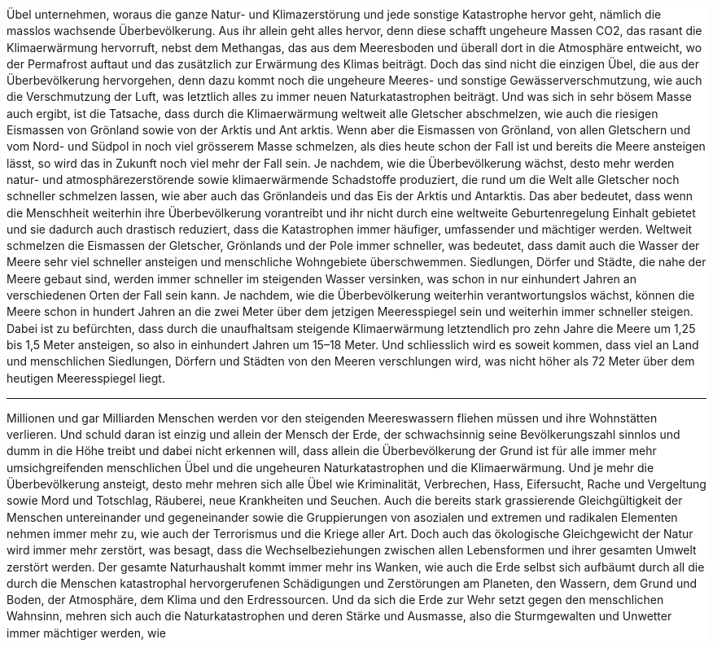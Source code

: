 Übel unternehmen, woraus die ganze Natur- und Klimazerstörung und jede sonstige Katastrophe hervor geht, nämlich die masslos wachsende Überbevölkerung. Aus ihr allein geht alles hervor, denn diese schafft
ungeheure Massen CO2, das rasant die Klimaerwärmung hervorruft, nebst dem Methangas, das aus dem
Meeresboden und überall dort in die Atmosphäre entweicht, wo der Permafrost auftaut und das zusätzlich
zur Erwärmung des Klimas beiträgt. Doch das sind nicht die einzigen Übel, die aus der Überbevölkerung
hervorgehen, denn dazu kommt noch die ungeheure Meeres- und sonstige Gewässerverschmutzung, wie
auch die Verschmutzung der Luft, was letztlich alles zu immer neuen Naturkatastrophen beiträgt. Und was
sich in sehr bösem Masse auch ergibt, ist die Tatsache, dass durch die Klimaerwärmung weltweit alle
Gletscher abschmelzen, wie auch die riesigen Eismassen von Grönland sowie von der Arktis und Ant arktis. Wenn aber die Eismassen von Grönland, von allen Gletschern und vom Nord- und Südpol in noch
viel grösserem Masse schmelzen, als dies heute schon der Fall ist und bereits die Meere ansteigen lässt,
so wird das in Zukunft noch viel mehr der Fall sein. Je nachdem, wie die Überbevölkerung wächst, desto
mehr werden natur- und atmosphärezerstörende sowie klimaerwärmende Schadstoffe produziert, die
rund um die Welt alle Gletscher noch schneller schmelzen lassen, wie aber auch das Grönlandeis und das
Eis der Arktis und Antarktis. Das aber bedeutet, dass wenn die Menschheit weiterhin ihre Überbevölkerung
vorantreibt und ihr nicht durch eine weltweite Geburtenregelung Einhalt gebietet und sie dadurch auch
drastisch reduziert, dass die Katastrophen immer häufiger, umfassender und mächtiger werden. Weltweit
schmelzen die Eismassen der Gletscher, Grönlands und der Pole immer schneller, was bedeutet, dass damit
auch die Wasser der Meere sehr viel schneller ansteigen und menschliche Wohngebiete überschwemmen.
Siedlungen, Dörfer und Städte, die nahe der Meere gebaut sind, werden immer schneller im steigenden
Wasser versinken, was schon in nur einhundert Jahren an verschiedenen Orten der Fall sein kann. Je nachdem, wie die Überbevölkerung weiterhin verantwortungslos wächst, können die Meere schon in hundert
Jahren an die zwei Meter über dem jetzigen Meeresspiegel sein und weiterhin immer schneller steigen.
Dabei ist zu befürchten, dass durch die unaufhaltsam steigende Klimaerwärmung letztendlich pro zehn
Jahre die Meere um 1,25 bis 1,5 Meter ansteigen, so also in einhundert Jahren um 15–18 Meter. Und
schliesslich wird es soweit kommen, dass viel an Land und menschlichen Siedlungen, Dörfern und Städten
von den Meeren verschlungen wird, was nicht höher als 72 Meter über dem heutigen Meeresspiegel liegt.


-----

Millionen und gar Milliarden Menschen werden vor den steigenden Meereswassern fliehen müssen und
ihre Wohnstätten verlieren. Und schuld daran ist einzig und allein der Mensch der Erde, der schwachsinnig seine Bevölkerungszahl sinnlos und dumm in die Höhe treibt und dabei nicht erkennen will, dass
allein die Überbevölkerung der Grund ist für alle immer mehr umsichgreifenden menschlichen Übel und
die ungeheuren Naturkatastrophen und die Klimaerwärmung. Und je mehr die Überbevölkerung ansteigt,
desto mehr mehren sich alle Übel wie Kriminalität, Verbrechen, Hass, Eifersucht, Rache und Vergeltung
sowie Mord und Totschlag, Räuberei, neue Krankheiten und Seuchen. Auch die bereits stark grassierende
Gleichgültigkeit der Menschen untereinander und gegeneinander sowie die Gruppierungen von asozialen
und extremen und radikalen Elementen nehmen immer mehr zu, wie auch der Terrorismus und die Kriege
aller Art. Doch auch das ökologische Gleichgewicht der Natur wird immer mehr zerstört, was besagt,
dass die Wechselbeziehungen zwischen allen Lebensformen und ihrer gesamten Umwelt zerstört werden.
Der gesamte Naturhaushalt kommt immer mehr ins Wanken, wie auch die Erde selbst sich aufbäumt durch
all die durch die Menschen katastrophal hervorgerufenen Schädigungen und Zerstörungen am Planeten,
den Wassern, dem Grund und Boden, der Atmosphäre, dem Klima und den Erdressourcen. Und da sich
die Erde zur Wehr setzt gegen den menschlichen Wahnsinn, mehren sich auch die Naturkatastrophen
und deren Stärke und Ausmasse, also die Sturmgewalten und Unwetter immer mächtiger werden, wie